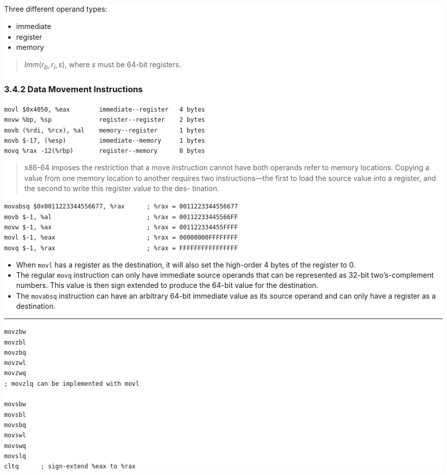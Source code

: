 Three different operand types:

* immediate
* register
* memory

> $Imm(r_b, r_i, s)$, where $s$ must be 64-bit registers.

### 3.4.2 Data Movement Instructions

```
movl $0x4050, %eax        immediate--register   4 bytes
movw %bp, %sp             register--register    2 bytes
movb (%rdi, %rcx), %al    memory--register      1 bytes
movb $-17, (%esp)         immediate--memory     1 bytes
movq %rax -12(%rbp)       register--memory      8 bytes
```

> x86-64 imposes the restriction that a move instruction cannot have both
> operands refer to memory locations. Copying a value from one memory location
> to another requires two instructions—the first to load the source value into
> a register, and the second to write this register value to the des- tination.

```
movabsq $0x0011223344556677, %rax      ; %rax = 0011223344556677
movb $-1, %al                          ; %rax = 00112233445566FF
movw $-1, %ax                          ; %rax = 001122334455FFFF
movl $-1, %eax                         ; %rax = 00000000FFFFFFFF
movq $-1, %rax                         ; %rax = FFFFFFFFFFFFFFFF
```

* When `movl` has a register as the destination, it will also set the
  high-order 4 bytes of the register to 0.
* The regular `movq` instruction can only have immediate source operands that can
  be represented as 32-bit two’s-complement numbers. This value is then sign
  extended to produce the 64-bit value for the destination.
* The `movabsq` instruction can have an arbitrary 64-bit immediate value as its
  source operand and can only have a register as a destination.

---------------------------------------------------------------------------------

```
movzbw
movzbl
movzbq
movzwl
movzwq
; movzlq can be implemented with movl

movsbw
movsbl
movsbq
movswl
movswq
movslq
cltq      ; sign-extend %eax to %rax
```
